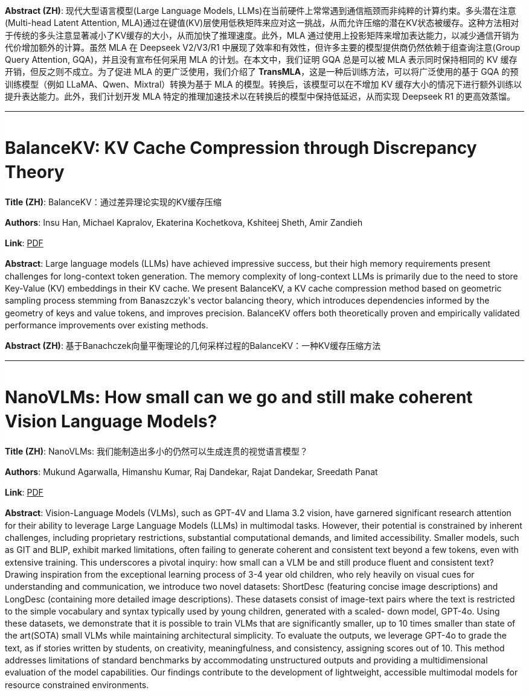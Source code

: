 **Abstract (ZH)**: 现代大型语言模型(Large Language Models, LLMs)在当前硬件上常常遇到通信瓶颈而非纯粹的计算约束。多头潜在注意(Multi-head Latent Attention, MLA)通过在键值(KV)层使用低秩矩阵来应对这一挑战，从而允许压缩的潜在KV状态被缓存。这种方法相对于传统的多头注意显著减小了KV缓存的大小，从而加快了推理速度。此外，MLA 通过使用上投影矩阵来增加表达能力，以减少通信开销为代价增加额外的计算。虽然 MLA 在 Deepseek V2/V3/R1 中展现了效率和有效性，但许多主要的模型提供商仍然依赖于组查询注意(Group Query Attention, GQA)，并且没有宣布任何采用 MLA 的计划。在本文中，我们证明 GQA 总是可以被 MLA 表示同时保持相同的 KV 缓存开销，但反之则不成立。为了促进 MLA 的更广泛使用，我们介绍了 **TransMLA**，这是一种后训练方法，可以将广泛使用的基于 GQA 的预训练模型（例如 LLaMA、Qwen、Mixtral）转换为基于 MLA 的模型。转换后，该模型可以在不增加 KV 缓存大小的情况下进行额外训练以提升表达能力。此外，我们计划开发 MLA 特定的推理加速技术以在转换后的模型中保持低延迟，从而实现 Deepseek R1 的更高效蒸馏。 

---
# BalanceKV: KV Cache Compression through Discrepancy Theory 

**Title (ZH)**: BalanceKV：通过差异理论实现的KV缓存压缩 

**Authors**: Insu Han, Michael Kapralov, Ekaterina Kochetkova, Kshiteej Sheth, Amir Zandieh  

**Link**: [PDF](https://arxiv.org/pdf/2502.07861)  

**Abstract**: Large language models (LLMs) have achieved impressive success, but their high memory requirements present challenges for long-context token generation. The memory complexity of long-context LLMs is primarily due to the need to store Key-Value (KV) embeddings in their KV cache. We present BalanceKV, a KV cache compression method based on geometric sampling process stemming from Banaszczyk's vector balancing theory, which introduces dependencies informed by the geometry of keys and value tokens, and improves precision. BalanceKV offers both theoretically proven and empirically validated performance improvements over existing methods. 

**Abstract (ZH)**: 基于Banachczek向量平衡理论的几何采样过程的BalanceKV：一种KV缓存压缩方法 

---
# NanoVLMs: How small can we go and still make coherent Vision Language Models? 

**Title (ZH)**: NanoVLMs: 我们能制造出多小的仍然可以生成连贯的视觉语言模型？ 

**Authors**: Mukund Agarwalla, Himanshu Kumar, Raj Dandekar, Rajat Dandekar, Sreedath Panat  

**Link**: [PDF](https://arxiv.org/pdf/2502.07838)  

**Abstract**: Vision-Language Models (VLMs), such as GPT-4V and Llama 3.2 vision, have garnered significant research attention for their ability to leverage Large Language Models (LLMs) in multimodal tasks. However, their potential is constrained by inherent challenges, including proprietary restrictions, substantial computational demands, and limited accessibility. Smaller models, such as GIT and BLIP, exhibit marked limitations, often failing to generate coherent and consistent text beyond a few tokens, even with extensive training. This underscores a pivotal inquiry: how small can a VLM be and still produce fluent and consistent text? Drawing inspiration from the exceptional learning process of 3-4 year old children, who rely heavily on visual cues for understanding and communication, we introduce two novel datasets: ShortDesc (featuring concise image descriptions) and LongDesc (containing more detailed image descriptions). These datasets consist of image-text pairs where the text is restricted to the simple vocabulary and syntax typically used by young children, generated with a scaled- down model, GPT-4o. Using these datasets, we demonstrate that it is possible to train VLMs that are significantly smaller, up to 10 times smaller than state of the art(SOTA) small VLMs while maintaining architectural simplicity. To evaluate the outputs, we leverage GPT-4o to grade the text, as if stories written by students, on creativity, meaningfulness, and consistency, assigning scores out of 10. This method addresses limitations of standard benchmarks by accommodating unstructured outputs and providing a multidimensional evaluation of the model capabilities. Our findings contribute to the development of lightweight, accessible multimodal models for resource constrained environments. 
